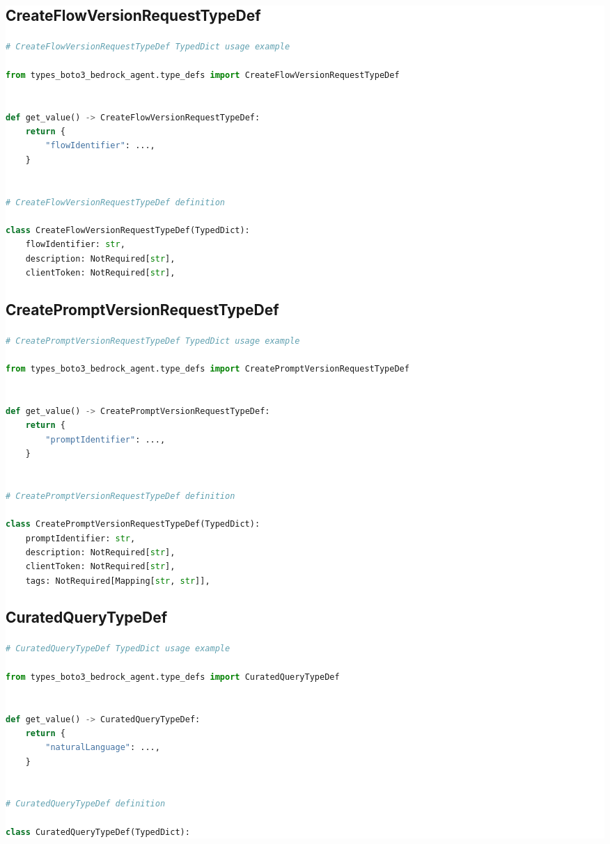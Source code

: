 
## CreateFlowVersionRequestTypeDef

```python
# CreateFlowVersionRequestTypeDef TypedDict usage example

from types_boto3_bedrock_agent.type_defs import CreateFlowVersionRequestTypeDef


def get_value() -> CreateFlowVersionRequestTypeDef:
    return {
        "flowIdentifier": ...,
    }


# CreateFlowVersionRequestTypeDef definition

class CreateFlowVersionRequestTypeDef(TypedDict):
    flowIdentifier: str,
    description: NotRequired[str],
    clientToken: NotRequired[str],
```


## CreatePromptVersionRequestTypeDef

```python
# CreatePromptVersionRequestTypeDef TypedDict usage example

from types_boto3_bedrock_agent.type_defs import CreatePromptVersionRequestTypeDef


def get_value() -> CreatePromptVersionRequestTypeDef:
    return {
        "promptIdentifier": ...,
    }


# CreatePromptVersionRequestTypeDef definition

class CreatePromptVersionRequestTypeDef(TypedDict):
    promptIdentifier: str,
    description: NotRequired[str],
    clientToken: NotRequired[str],
    tags: NotRequired[Mapping[str, str]],
```


## CuratedQueryTypeDef

```python
# CuratedQueryTypeDef TypedDict usage example

from types_boto3_bedrock_agent.type_defs import CuratedQueryTypeDef


def get_value() -> CuratedQueryTypeDef:
    return {
        "naturalLanguage": ...,
    }


# CuratedQueryTypeDef definition

class CuratedQueryTypeDef(TypedDict):
```